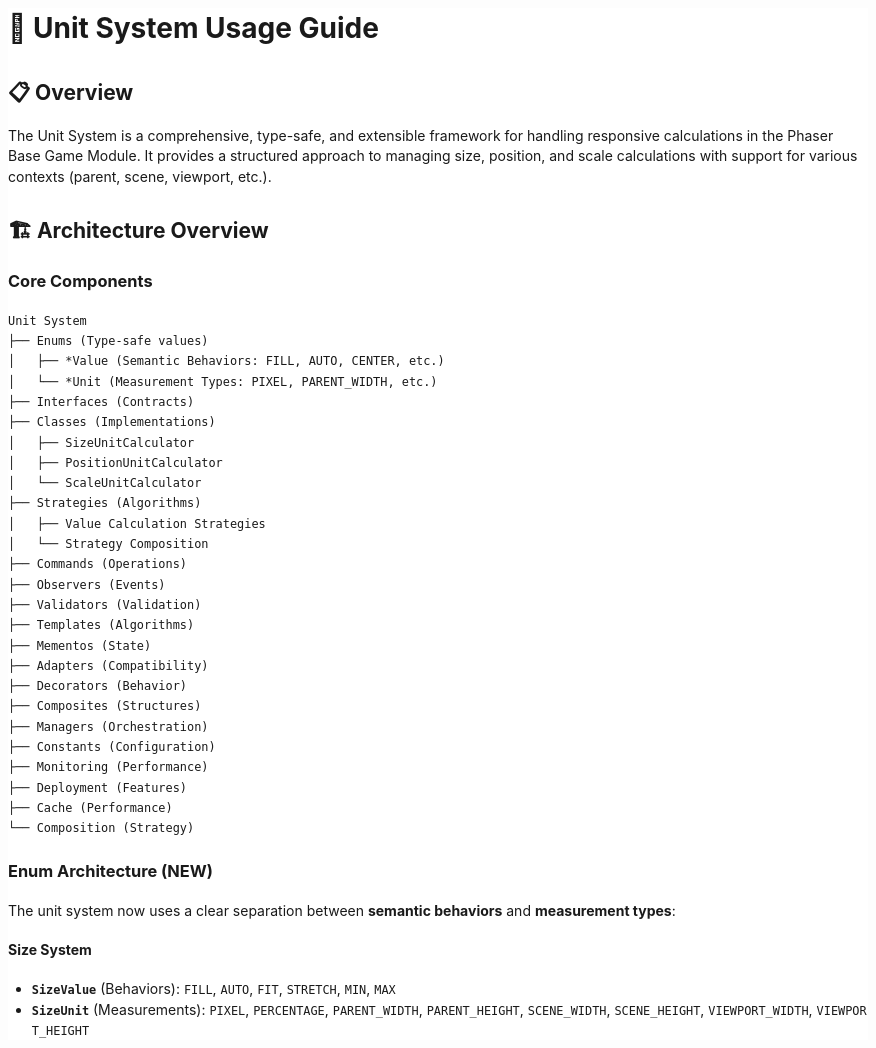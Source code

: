 # 🎯 Unit System Usage Guide

## 📋 Overview

The Unit System is a comprehensive, type-safe, and extensible framework for handling responsive calculations in the Phaser Base Game Module. It provides a structured approach to managing size, position, and scale calculations with support for various contexts (parent, scene, viewport, etc.).

## 🏗️ Architecture Overview

### **Core Components**
```
Unit System
├── Enums (Type-safe values)
│   ├── *Value (Semantic Behaviors: FILL, AUTO, CENTER, etc.)
│   └── *Unit (Measurement Types: PIXEL, PARENT_WIDTH, etc.)
├── Interfaces (Contracts)
├── Classes (Implementations)
│   ├── SizeUnitCalculator
│   ├── PositionUnitCalculator
│   └── ScaleUnitCalculator
├── Strategies (Algorithms)
│   ├── Value Calculation Strategies
│   └── Strategy Composition
├── Commands (Operations)
├── Observers (Events)
├── Validators (Validation)
├── Templates (Algorithms)
├── Mementos (State)
├── Adapters (Compatibility)
├── Decorators (Behavior)
├── Composites (Structures)
├── Managers (Orchestration)
├── Constants (Configuration)
├── Monitoring (Performance)
├── Deployment (Features)
├── Cache (Performance)
└── Composition (Strategy)
```

### **Enum Architecture (NEW)**
The unit system now uses a clear separation between **semantic behaviors** and **measurement types**:

#### **Size System**
- **`SizeValue`** (Behaviors): `FILL`, `AUTO`, `FIT`, `STRETCH`, `MIN`, `MAX`
- **`SizeUnit`** (Measurements): `PIXEL`, `PERCENTAGE`, `PARENT_WIDTH`, `PARENT_HEIGHT`, `SCENE_WIDTH`, `SCENE_HEIGHT`, `VIEWPORT_WIDTH`, `VIEWPORT_HEIGHT`

